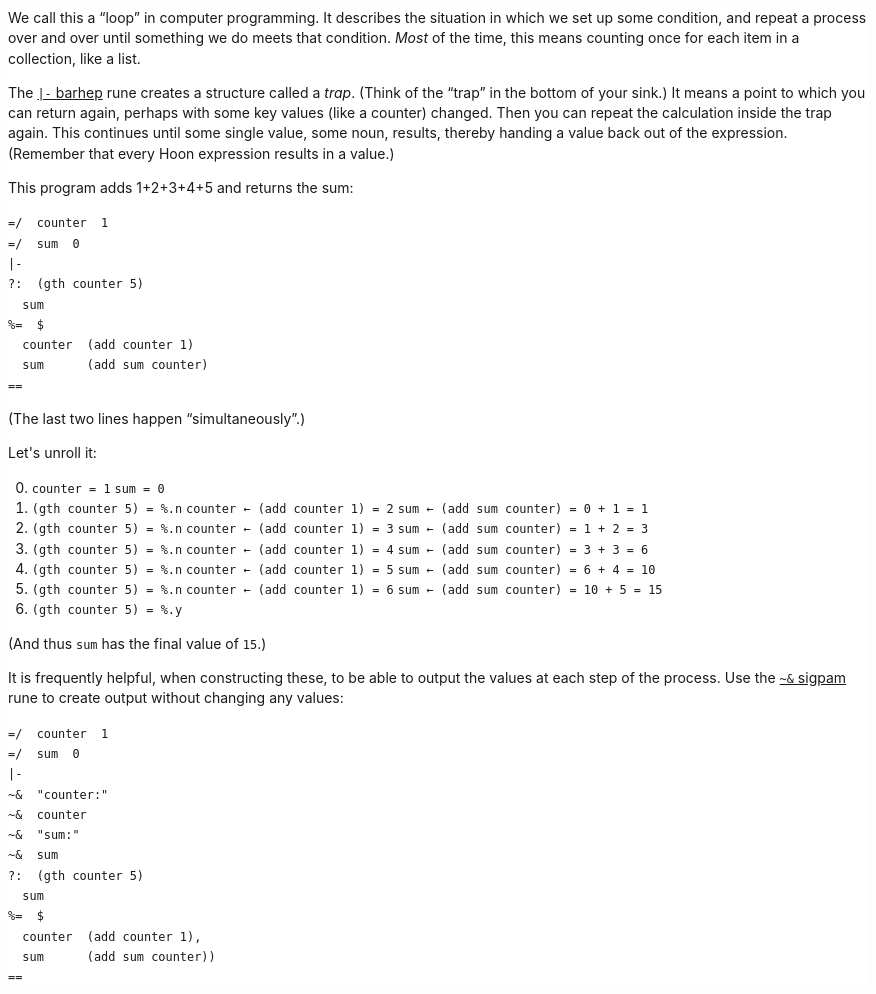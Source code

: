 We call this a “loop” in computer programming.  It describes the situation in which we set up some condition, and repeat a process over and over until something we do meets that condition.  _Most_ of the time, this means counting once for each item in a collection, like a list.

The [`|-` barhep](https://urbit.org/docs/hoon/reference/rune/bar#-barhep) rune creates a structure called a _trap_.  (Think of the “trap” in the bottom of your sink.)  It means a point to which you can return again, perhaps with some key values (like a counter) changed.  Then you can repeat the calculation inside the trap again.  This continues until some single value, some noun, results, thereby handing a value back out of the expression.  (Remember that every Hoon expression results in a value.)

This program adds 1+2+3+4+5 and returns the sum:

```hoon
=/  counter  1
=/  sum  0
|-
?:  (gth counter 5)
  sum
%=  $
  counter  (add counter 1)
  sum      (add sum counter)
==
```

(The last two lines happen “simultaneously”.)

Let's unroll it:

0.  `counter = 1`
    `sum = 0`
1.  `(gth counter 5) = %.n`
    `counter ← (add counter 1) = 2`
    `sum ← (add sum counter) = 0 + 1 = 1`
2.  `(gth counter 5) = %.n`
    `counter ← (add counter 1) = 3`
    `sum ← (add sum counter) = 1 + 2 = 3`
3.  `(gth counter 5) = %.n`
    `counter ← (add counter 1) = 4`
    `sum ← (add sum counter) = 3 + 3 = 6`
4.  `(gth counter 5) = %.n`
    `counter ← (add counter 1) = 5`
    `sum ← (add sum counter) = 6 + 4 = 10`
5.  `(gth counter 5) = %.n`
    `counter ← (add counter 1) = 6`
    `sum ← (add sum counter) = 10 + 5 = 15`
6.  `(gth counter 5) = %.y`

(And thus `sum` has the final value of `15`.)

It is frequently helpful, when constructing these, to be able to output the values at each step of the process.  Use the [`~&` sigpam](https://urbit.org/docs/hoon/reference/rune/sig#-sigpam) rune to create output without changing any values:

```hoon
=/  counter  1
=/  sum  0
|-
~&  "counter:"
~&  counter
~&  "sum:"
~&  sum
?:  (gth counter 5)
  sum
%=  $
  counter  (add counter 1),
  sum      (add sum counter))
==
```